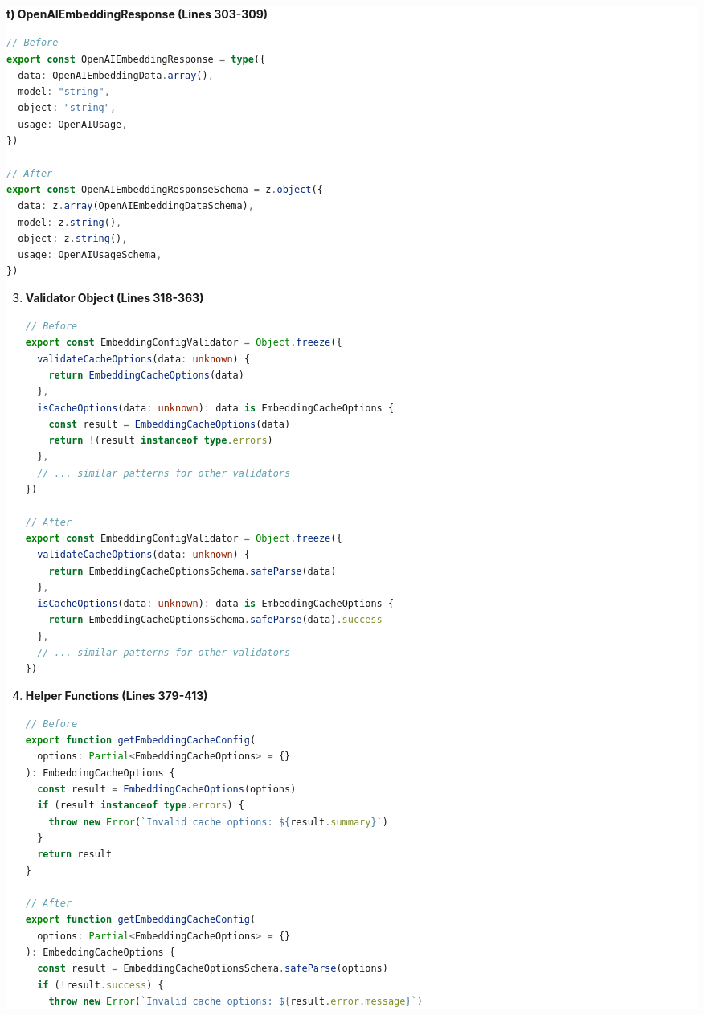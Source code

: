    **t) OpenAIEmbeddingResponse (Lines 303-309)**
   ```typescript
   // Before
   export const OpenAIEmbeddingResponse = type({
     data: OpenAIEmbeddingData.array(),
     model: "string",
     object: "string",
     usage: OpenAIUsage,
   })
   
   // After
   export const OpenAIEmbeddingResponseSchema = z.object({
     data: z.array(OpenAIEmbeddingDataSchema),
     model: z.string(),
     object: z.string(),
     usage: OpenAIUsageSchema,
   })
   ```

3. **Validator Object (Lines 318-363)**
   ```typescript
   // Before
   export const EmbeddingConfigValidator = Object.freeze({
     validateCacheOptions(data: unknown) {
       return EmbeddingCacheOptions(data)
     },
     isCacheOptions(data: unknown): data is EmbeddingCacheOptions {
       const result = EmbeddingCacheOptions(data)
       return !(result instanceof type.errors)
     },
     // ... similar patterns for other validators
   })
   
   // After
   export const EmbeddingConfigValidator = Object.freeze({
     validateCacheOptions(data: unknown) {
       return EmbeddingCacheOptionsSchema.safeParse(data)
     },
     isCacheOptions(data: unknown): data is EmbeddingCacheOptions {
       return EmbeddingCacheOptionsSchema.safeParse(data).success
     },
     // ... similar patterns for other validators
   })
   ```

4. **Helper Functions (Lines 379-413)**
   ```typescript
   // Before
   export function getEmbeddingCacheConfig(
     options: Partial<EmbeddingCacheOptions> = {}
   ): EmbeddingCacheOptions {
     const result = EmbeddingCacheOptions(options)
     if (result instanceof type.errors) {
       throw new Error(`Invalid cache options: ${result.summary}`)
     }
     return result
   }
   
   // After
   export function getEmbeddingCacheConfig(
     options: Partial<EmbeddingCacheOptions> = {}
   ): EmbeddingCacheOptions {
     const result = EmbeddingCacheOptionsSchema.safeParse(options)
     if (!result.success) {
       throw new Error(`Invalid cache options: ${result.error.message}`)
   ```